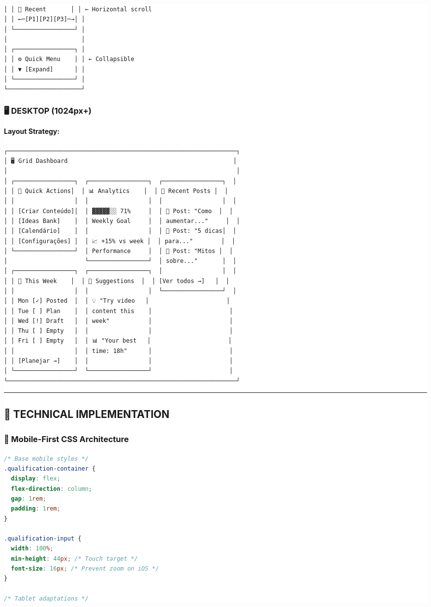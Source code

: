 ```
│ │ 📝 Recent       │ │ ← Horizontal scroll
│ │ ←─[P1][P2][P3]─→│ │
│ └─────────────────┘ │
│                     │
│ ┌─────────────────┐ │
│ │ ⚙️ Quick Menu    │ │ ← Collapsible
│ │ ▼ [Expand]      │ │
│ └─────────────────┘ │
└─────────────────────┘
```

### **🖥️ DESKTOP (1024px+)**

#### **Layout Strategy:**
```
┌─────────────────────────────────────────────────────────────────┐
│ 🖥️ Grid Dashboard                                               │
│                                                                 │
│ ┌─────────────────┐  ┌─────────────────┐  ┌─────────────────┐  │
│ │ 🎯 Quick Actions│  │ 📊 Analytics    │  │ 📝 Recent Posts │  │
│ │                 │  │                 │  │                 │  │
│ │ [Criar Conteúdo]│  │ ▓▓▓▓▓░░ 71%     │  │ 📝 Post: "Como  │  │
│ │ [Ideas Bank]    │  │ Weekly Goal     │  │ aumentar..."     │  │
│ │ [Calendário]    │  │                 │  │ 📝 Post: "5 dicas│  │
│ │ [Configurações] │  │ 📈 +15% vs week │  │ para..."        │  │
│ └─────────────────┘  │ Performance     │  │ 📝 Post: "Mitos │  │
│                      └─────────────────┘  │ sobre..."       │  │
│ ┌─────────────────┐  ┌─────────────────┐  │                 │  │
│ │ 📅 This Week    │  │ 🚀 Suggestions  │  │ [Ver todos →]   │  │
│ │                 │  │                 │  └─────────────────┘  │
│ │ Mon [✓] Posted  │  │ 💡 "Try video   │                      │
│ │ Tue [ ] Plan    │  │ content this    │                      │
│ │ Wed [!] Draft   │  │ week"           │                      │
│ │ Thu [ ] Empty   │  │                 │                      │
│ │ Fri [ ] Empty   │  │ 📊 "Your best   │                      │
│ │                 │  │ time: 18h"      │                      │
│ │ [Planejar →]    │  │                 │                      │
│ └─────────────────┘  └─────────────────┘                      │
└─────────────────────────────────────────────────────────────────┘
```

---

## 🔧 **TECHNICAL IMPLEMENTATION**

### **📱 Mobile-First CSS Architecture**

```css
/* Base mobile styles */
.qualification-container {
  display: flex;
  flex-direction: column;
  gap: 1rem;
  padding: 1rem;
}

.qualification-input {
  width: 100%;
  min-height: 44px; /* Touch target */
  font-size: 16px; /* Prevent zoom on iOS */
}

/* Tablet adaptations */
```